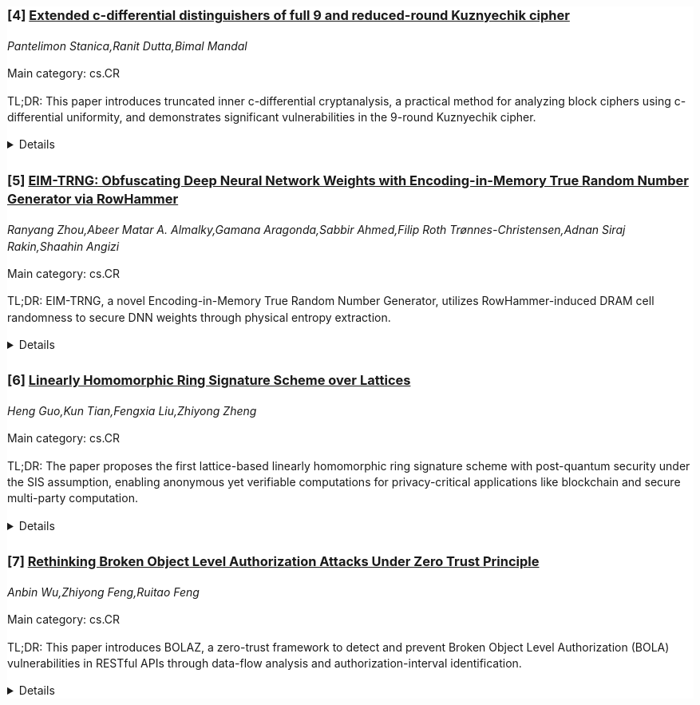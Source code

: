 
### [4] [Extended c-differential distinguishers of full 9 and reduced-round Kuznyechik cipher](https://arxiv.org/abs/2507.02181)
*Pantelimon Stanica,Ranit Dutta,Bimal Mandal*

Main category: cs.CR

TL;DR: This paper introduces truncated inner c-differential cryptanalysis, a practical method for analyzing block ciphers using c-differential uniformity, and demonstrates significant vulnerabilities in the 9-round Kuznyechik cipher.


<details><summary>Details</summary></details>


### [5] [EIM-TRNG: Obfuscating Deep Neural Network Weights with Encoding-in-Memory True Random Number Generator via RowHammer](https://arxiv.org/abs/2507.02206)
*Ranyang Zhou,Abeer Matar A. Almalky,Gamana Aragonda,Sabbir Ahmed,Filip Roth Trønnes-Christensen,Adnan Siraj Rakin,Shaahin Angizi*

Main category: cs.CR

TL;DR: EIM-TRNG, a novel Encoding-in-Memory True Random Number Generator, utilizes RowHammer-induced DRAM cell randomness to secure DNN weights through physical entropy extraction.


<details><summary>Details</summary></details>


### [6] [Linearly Homomorphic Ring Signature Scheme over Lattices](https://arxiv.org/abs/2507.02281)
*Heng Guo,Kun Tian,Fengxia Liu,Zhiyong Zheng*

Main category: cs.CR

TL;DR: The paper proposes the first lattice-based linearly homomorphic ring signature scheme with post-quantum security under the SIS assumption, enabling anonymous yet verifiable computations for privacy-critical applications like blockchain and secure multi-party computation.


<details><summary>Details</summary></details>


### [7] [Rethinking Broken Object Level Authorization Attacks Under Zero Trust Principle](https://arxiv.org/abs/2507.02309)
*Anbin Wu,Zhiyong Feng,Ruitao Feng*

Main category: cs.CR

TL;DR: This paper introduces BOLAZ, a zero-trust framework to detect and prevent Broken Object Level Authorization (BOLA) vulnerabilities in RESTful APIs through data-flow analysis and authorization-interval identification.


<details><summary>Details</summary></details>
